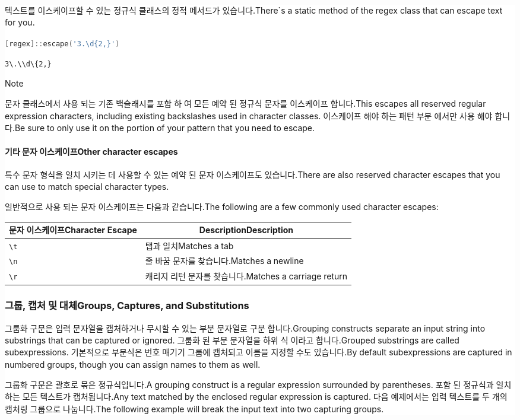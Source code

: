 <span data-ttu-id="f2396-188">텍스트를 이스케이프할 수 있는 정규식 클래스의 정적 메서드가 있습니다.</span><span class="sxs-lookup"><span data-stu-id="f2396-188">There\`s a static method of the regex class that can escape text for you.</span></span>

```powershell
[regex]::escape('3.\d{2,}')
```

```Output
3\.\\d\{2,}
```

> [!NOTE]
> <span data-ttu-id="f2396-189">문자 클래스에서 사용 되는 기존 백슬래시를 포함 하 여 모든 예약 된 정규식 문자를 이스케이프 합니다.</span><span class="sxs-lookup"><span data-stu-id="f2396-189">This escapes all reserved regular expression characters, including existing backslashes used in character classes.</span></span> <span data-ttu-id="f2396-190">이스케이프 해야 하는 패턴 부분 에서만 사용 해야 합니다.</span><span class="sxs-lookup"><span data-stu-id="f2396-190">Be sure to only use it on the portion of your pattern that you need to escape.</span></span>

#### <a name="other-character-escapes"></a><span data-ttu-id="f2396-191">기타 문자 이스케이프</span><span class="sxs-lookup"><span data-stu-id="f2396-191">Other character escapes</span></span>

<span data-ttu-id="f2396-192">특수 문자 형식을 일치 시키는 데 사용할 수 있는 예약 된 문자 이스케이프도 있습니다.</span><span class="sxs-lookup"><span data-stu-id="f2396-192">There are also reserved character escapes that you can use to match special character types.</span></span>

<span data-ttu-id="f2396-193">일반적으로 사용 되는 문자 이스케이프는 다음과 같습니다.</span><span class="sxs-lookup"><span data-stu-id="f2396-193">The following are a few commonly used character escapes:</span></span>

|<span data-ttu-id="f2396-194">문자 이스케이프</span><span class="sxs-lookup"><span data-stu-id="f2396-194">Character Escape</span></span>  |<span data-ttu-id="f2396-195">Description</span><span class="sxs-lookup"><span data-stu-id="f2396-195">Description</span></span>  |
|---------|---------|
|`\t`|<span data-ttu-id="f2396-196">탭과 일치</span><span class="sxs-lookup"><span data-stu-id="f2396-196">Matches a tab</span></span>|
|`\n`|<span data-ttu-id="f2396-197">줄 바꿈 문자를 찾습니다.</span><span class="sxs-lookup"><span data-stu-id="f2396-197">Matches a newline</span></span>|
|`\r`|<span data-ttu-id="f2396-198">캐리지 리턴 문자를 찾습니다.</span><span class="sxs-lookup"><span data-stu-id="f2396-198">Matches a carriage return</span></span>|

### <a name="groups-captures-and-substitutions"></a><span data-ttu-id="f2396-199">그룹, 캡처 및 대체</span><span class="sxs-lookup"><span data-stu-id="f2396-199">Groups, Captures, and Substitutions</span></span>

<span data-ttu-id="f2396-200">그룹화 구문은 입력 문자열을 캡처하거나 무시할 수 있는 부분 문자열로 구분 합니다.</span><span class="sxs-lookup"><span data-stu-id="f2396-200">Grouping constructs separate an input string into substrings that can be captured or ignored.</span></span> <span data-ttu-id="f2396-201">그룹화 된 부분 문자열을 하위 식 이라고 합니다.</span><span class="sxs-lookup"><span data-stu-id="f2396-201">Grouped substrings are called subexpressions.</span></span> <span data-ttu-id="f2396-202">기본적으로 부분식은 번호 매기기 그룹에 캡처되고 이름을 지정할 수도 있습니다.</span><span class="sxs-lookup"><span data-stu-id="f2396-202">By default subexpressions are captured in numbered groups, though you can assign names to them as well.</span></span>

<span data-ttu-id="f2396-203">그룹화 구문은 괄호로 묶은 정규식입니다.</span><span class="sxs-lookup"><span data-stu-id="f2396-203">A grouping construct is a regular expression surrounded by parentheses.</span></span> <span data-ttu-id="f2396-204">포함 된 정규식과 일치 하는 모든 텍스트가 캡처됩니다.</span><span class="sxs-lookup"><span data-stu-id="f2396-204">Any text matched by the enclosed regular expression is captured.</span></span> <span data-ttu-id="f2396-205">다음 예제에서는 입력 텍스트를 두 개의 캡처링 그룹으로 나눕니다.</span><span class="sxs-lookup"><span data-stu-id="f2396-205">The following example will break the input text into two capturing groups.</span></span>
